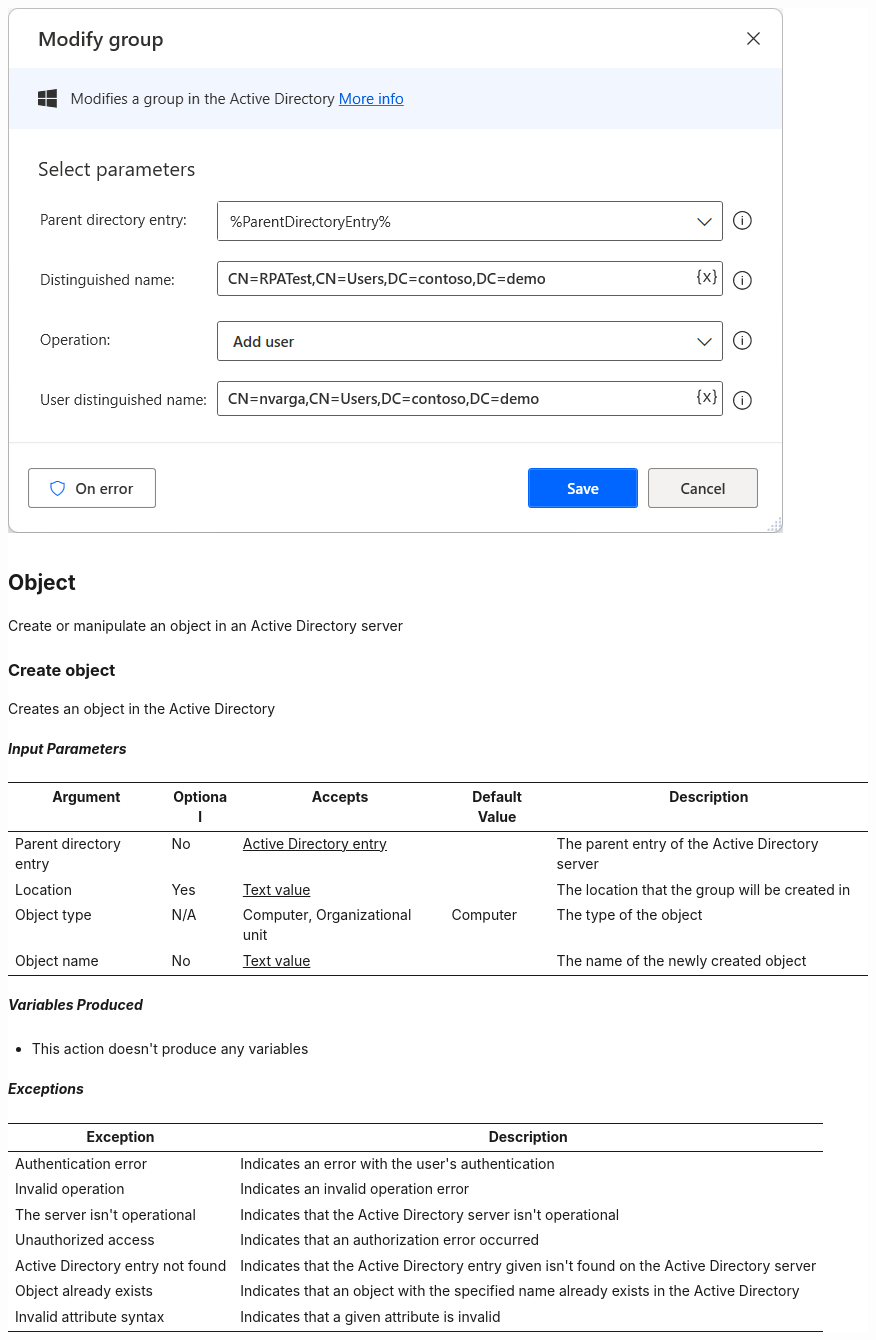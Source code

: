 ![Modify Group action example.](media\activedirectory\modify-ad-group-properties-exercise.png)

## Object
Create or manipulate an object in an Active Directory server
### <a name="createobject"></a> Create object
Creates an object in the Active Directory

##### Input Parameters
|Argument|Optional|Accepts|Default Value|Description|
|-----|-----|-----|-----|-----|
|Parent directory entry|No|[Active Directory entry](../variable-data-types.md#active-directory)||The parent entry of the Active Directory server|
|Location|Yes|[Text value](../variable-data-types.md#text-value)||The location that the group will be created in|
|Object type|N/A|Computer, Organizational unit|Computer|The type of the object|
|Object name|No|[Text value](../variable-data-types.md#text-value)||The name of the newly created object|


##### Variables Produced
- This action doesn't produce any variables

##### <a name="createobject_onerror"></a> Exceptions
|Exception|Description|
|-----|-----|
|Authentication error|Indicates an error with the user's authentication|
|Invalid operation|Indicates an invalid operation error|
|The server isn't operational|Indicates that the Active Directory server isn't operational|
|Unauthorized access|Indicates that an authorization error occurred|
|Active Directory entry not found|Indicates that the Active Directory entry given isn't found on the Active Directory server|
|Object already exists|Indicates that an object with the specified name already exists in the Active Directory|
|Invalid attribute syntax|Indicates that a given attribute is invalid|